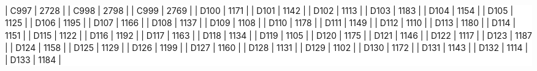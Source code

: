 | C997 | 2728 |
| C998 | 2798 |
| C999 | 2769 |
| D100 | 1171 |
| D101 | 1142 |
| D102 | 1113 |
| D103 | 1183 |
| D104 | 1154 |
| D105 | 1125 |
| D106 | 1195 |
| D107 | 1166 |
| D108 | 1137 |
| D109 | 1108 |
| D110 | 1178 |
| D111 | 1149 |
| D112 | 1110 |
| D113 | 1180 |
| D114 | 1151 |
| D115 | 1122 |
| D116 | 1192 |
| D117 | 1163 |
| D118 | 1134 |
| D119 | 1105 |
| D120 | 1175 |
| D121 | 1146 |
| D122 | 1117 |
| D123 | 1187 |
| D124 | 1158 |
| D125 | 1129 |
| D126 | 1199 |
| D127 | 1160 |
| D128 | 1131 |
| D129 | 1102 |
| D130 | 1172 |
| D131 | 1143 |
| D132 | 1114 |
| D133 | 1184 |